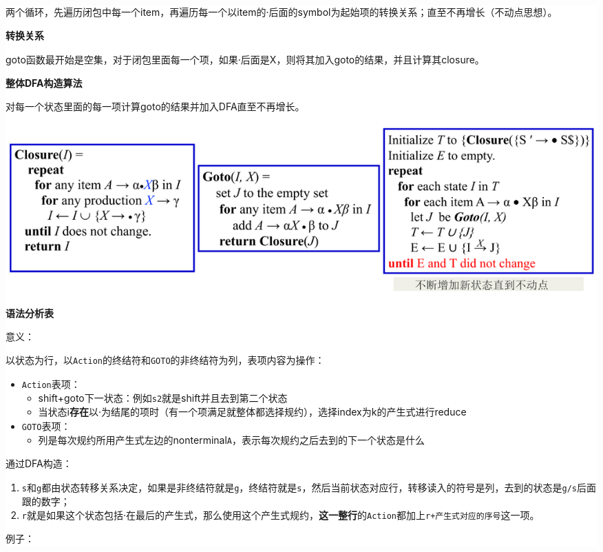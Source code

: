 两个循环，先遍历闭包中每一个item，再遍历每一个以item的·后面的symbol为起始项的转换关系；直至不再增长（不动点思想）。

**转换关系**

goto函数最开始是空集，对于闭包里面每一个项，如果·后面是X，则将其加入goto的结果，并且计算其closure。

**整体DFA构造算法**

对每一个状态里面的每一项计算goto的结果并加入DFA直至不再增长。

![image-20250410210553217](./midterm.assets/image-20250410210553217.png)

**语法分析表**

意义：

以状态为行，以`Action`的终结符和`GOTO`的非终结符为列，表项内容为操作：

- `Action`表项：
    - shift+goto下一状态：例如`s2`就是shift并且去到第二个状态
    - 当状态i**存在**以·为结尾的项时（有一个项满足就整体都选择规约），选择index为k的产生式进行reduce
- `GOTO`表项：
    - 列是每次规约所用产生式左边的nonterminal`A`，表示每次规约之后去到的下一个状态是什么

通过DFA构造：

1. `s`和`g`都由状态转移关系决定，如果是非终结符就是`g`，终结符就是`s`，然后当前状态对应行，转移读入的符号是列，去到的状态是`g/s`后面跟的数字；
2. `r`就是如果这个状态包括·在最后的产生式，那么使用这个产生式规约，**这一整行**的`Action`都加上`r+产生式对应的序号`这一项。

例子：
